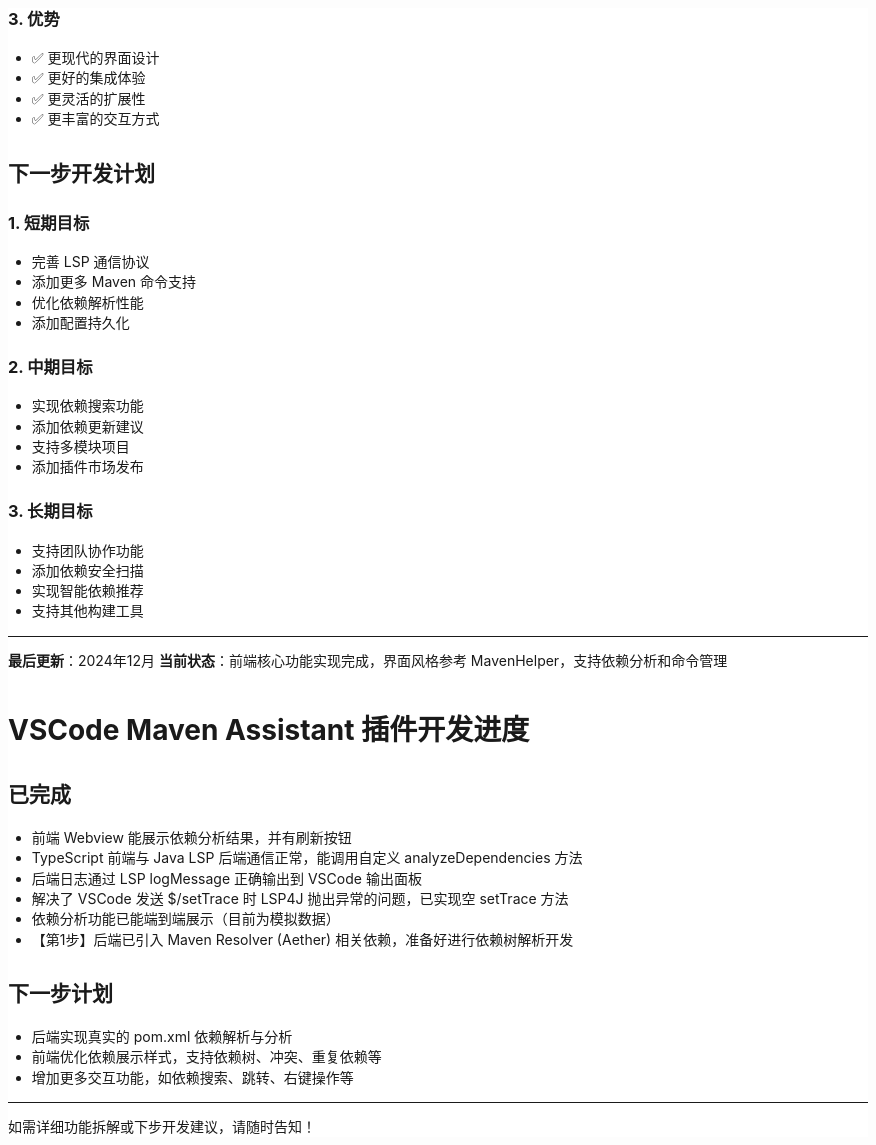 ### 3. 优势
- ✅ 更现代的界面设计
- ✅ 更好的集成体验
- ✅ 更灵活的扩展性
- ✅ 更丰富的交互方式

## 下一步开发计划

### 1. 短期目标
- 完善 LSP 通信协议
- 添加更多 Maven 命令支持
- 优化依赖解析性能
- 添加配置持久化

### 2. 中期目标
- 实现依赖搜索功能
- 添加依赖更新建议
- 支持多模块项目
- 添加插件市场发布

### 3. 长期目标
- 支持团队协作功能
- 添加依赖安全扫描
- 实现智能依赖推荐
- 支持其他构建工具

---

**最后更新**：2024年12月
**当前状态**：前端核心功能实现完成，界面风格参考 MavenHelper，支持依赖分析和命令管理

# VSCode Maven Assistant 插件开发进度

## 已完成
- 前端 Webview 能展示依赖分析结果，并有刷新按钮
- TypeScript 前端与 Java LSP 后端通信正常，能调用自定义 analyzeDependencies 方法
- 后端日志通过 LSP logMessage 正确输出到 VSCode 输出面板
- 解决了 VSCode 发送 $/setTrace 时 LSP4J 抛出异常的问题，已实现空 setTrace 方法
- 依赖分析功能已能端到端展示（目前为模拟数据）
- 【第1步】后端已引入 Maven Resolver (Aether) 相关依赖，准备好进行依赖树解析开发

## 下一步计划
- 后端实现真实的 pom.xml 依赖解析与分析
- 前端优化依赖展示样式，支持依赖树、冲突、重复依赖等
- 增加更多交互功能，如依赖搜索、跳转、右键操作等

---
如需详细功能拆解或下步开发建议，请随时告知！
